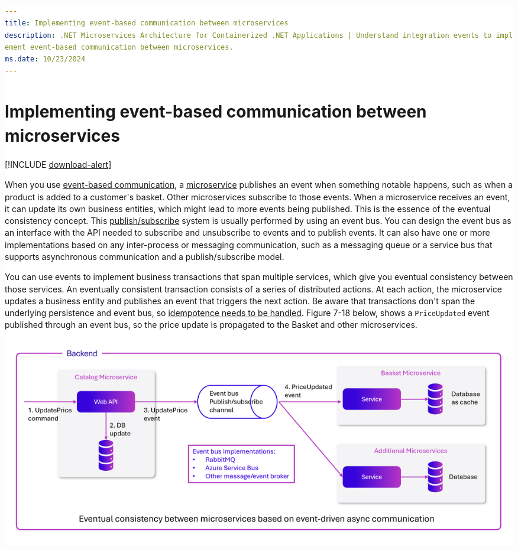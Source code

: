 ```yaml
---
title: Implementing event-based communication between microservices
description: .NET Microservices Architecture for Containerized .NET Applications | Understand integration events to implement event-based communication between microservices.
ms.date: 10/23/2024
---
```


# Implementing event-based communication between microservices

[!INCLUDE [download-alert](../includes/download-alert.md)]

When you use [event-based communication](/azure/architecture/guide/architecture-styles/event-driven), a [microservice](/azure/architecture/microservices/) publishes an event when something notable happens, such as when a product is added to a customer's basket. Other microservices subscribe to those events. When a microservice receives an event, it can update its own business entities, which might lead to more events being published. This is the essence of the eventual consistency concept. This [publish/subscribe](/azure/architecture/patterns/publisher-subscriber) system is usually performed by using an event bus. You can design the event bus as an interface with the API needed to subscribe and unsubscribe to events and to publish events. It can also have one or more implementations based on any inter-process or messaging communication, such as a messaging queue or a service bus that supports asynchronous communication and a publish/subscribe model.

You can use events to implement business transactions that span multiple services, which give you eventual consistency between those services. An eventually consistent transaction consists of a series of distributed actions. At each action, the microservice updates a business entity and publishes an event that triggers the next action. Be aware that transactions don't span the underlying persistence and event bus, so [idempotence needs to be handled](/azure/architecture/reference-architectures/containers/aks-mission-critical/mission-critical-data-platform#idempotent-message-processing). Figure 7-18 below, shows a `PriceUpdated` event published through an event bus, so the price update is propagated to the Basket and other microservices.

![Diagram of asynchronous event-driven communication with an event bus.](./media/event-driven-communication.png)
